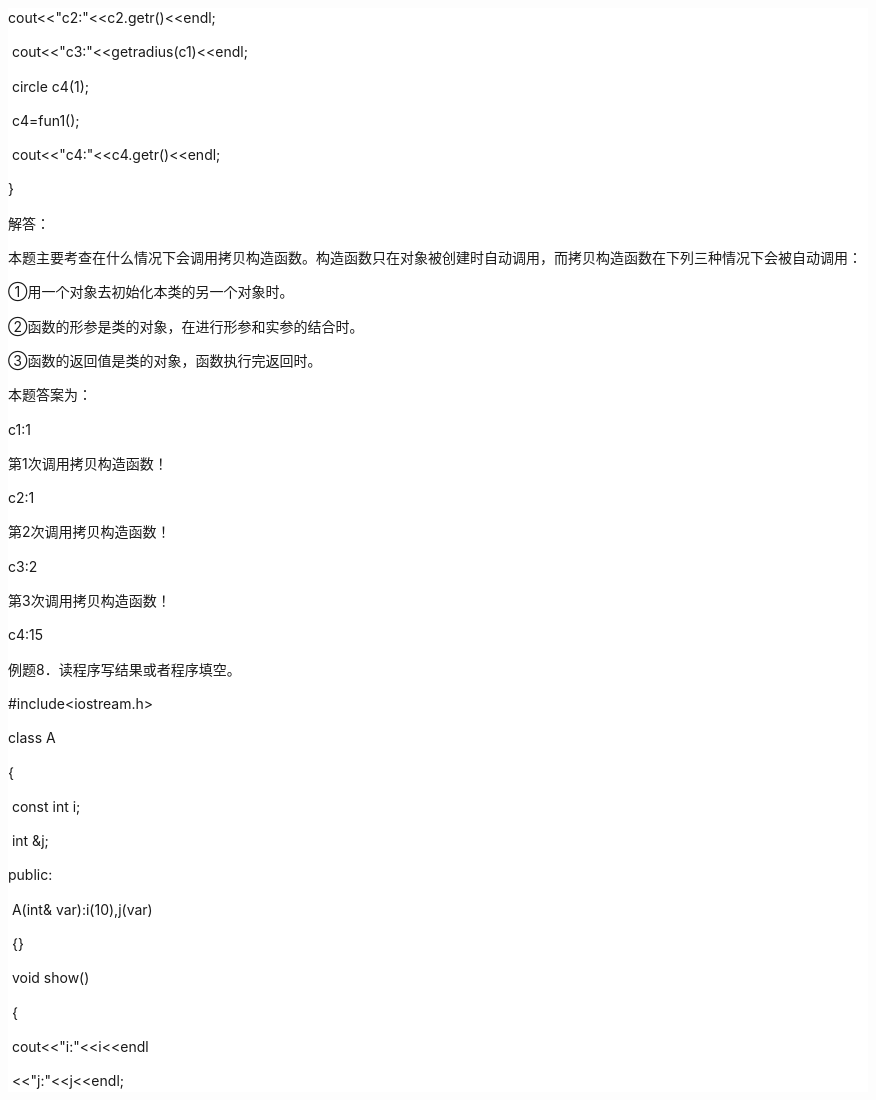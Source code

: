    cout<<"c2:"<<c2.getr()<<endl;

​    cout<<"c3:"<<getradius(c1)<<endl;

​       circle c4(1);

​       c4=fun1();

​       cout<<"c4:"<<c4.getr()<<endl;

}

 

解答：

本题主要考查在什么情况下会调用拷贝构造函数。构造函数只在对象被创建时自动调用，而拷贝构造函数在下列三种情况下会被自动调用：

①用一个对象去初始化本类的另一个对象时。

②函数的形参是类的对象，在进行形参和实参的结合时。

③函数的返回值是类的对象，函数执行完返回时。  

本题答案为：

c1:1

第1次调用拷贝构造函数！

c2:1

第2次调用拷贝构造函数！

c3:2

第3次调用拷贝构造函数！

c4:15

 

例题8．读程序写结果或者程序填空。

\#include<iostream.h>

class A

{

​       const int i;

​       int &j;

public:

​       A(int& var):i(10),j(var)

​       {}

​       void show()

​       {

​              cout<<"i:"<<i<<endl

​                     <<"j:"<<j<<endl;
